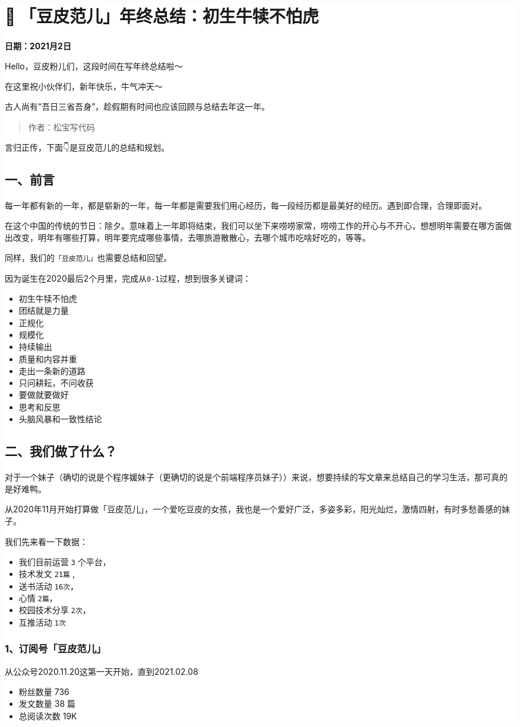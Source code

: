 # 💼 「豆皮范儿」年终总结：初生牛犊不怕虎

**日期：2021月2日**

Hello，豆皮粉儿们，这段时间在写年终总结啦～

在这里祝小伙伴们，新年快乐，牛气冲天～

古人尚有“吾日三省吾身”，趁假期有时间也应该回顾与总结去年这一年。

> 作者：松宝写代码

言归正传，下面👇是豆皮范儿的总结和规划。

## 一、前言

每一年都有新的一年，都是崭新的一年，每一年都是需要我们用心经历，每一段经历都是最美好的经历。遇到即合理，合理即面对。

在这个中国的传统的节日：除夕。意味着上一年即将结束，我们可以坐下来唠唠家常，唠唠工作的开心与不开心，想想明年需要在哪方面做出改变，明年有哪些打算，明年要完成哪些事情，去哪旅游散散心，去哪个城市吃啥好吃的，等等。

同样，我们的`「豆皮范儿」`也需要总结和回望。

因为诞生在2020最后2个月里，完成从`0-1`过程，想到很多关键词：

+ 初生牛犊不怕虎
+ 团结就是力量
+ 正规化
+ 规模化
+ 持续输出
+ 质量和内容并重
+ 走出一条新的道路
+ 只问耕耘，不问收获
+ 要做就要做好
+ 思考和反思
+ 头脑风暴和一致性结论

## 二、我们做了什么？
对于一个妹子（确切的说是个程序媛妹子（更确切的说是个前端程序员妹子））来说，想要持续的写文章来总结自己的学习生活，那可真的是好难鸭。

从2020年11月开始打算做「豆皮范儿」，一个爱吃豆皮的女孩，我也是一个爱好广泛，多姿多彩，阳光灿烂，激情四射，有时多愁善感的妹子。

我们先来看一下数据：

+ 我们目前运营 `3` 个平台，
+ 技术发文 `21篇` , 
+ 送书活动 `16次`，
+ 心情 `2篇`，
+ 校园技术分享 `2次`，
+ 互推活动 `1次`

### 1、订阅号「豆皮范儿」
从公众号2020.11.20这第一天开始，直到2021.02.08
+ 粉丝数量 736
+ 发文数量 38 篇
+ 总阅读次数 19K
